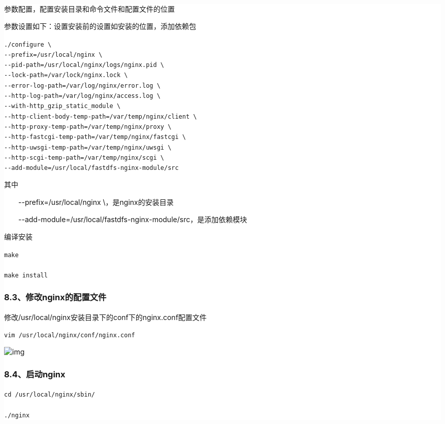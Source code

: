  

参数配置，配置安装目录和命令文件和配置文件的位置

参数设置如下：设置安装前的设置如安装的位置，添加依赖包

```
./configure \
--prefix=/usr/local/nginx \
--pid-path=/usr/local/nginx/logs/nginx.pid \
--lock-path=/var/lock/nginx.lock \
--error-log-path=/var/log/nginx/error.log \
--http-log-path=/var/log/nginx/access.log \
--with-http_gzip_static_module \
--http-client-body-temp-path=/var/temp/nginx/client \
--http-proxy-temp-path=/var/temp/nginx/proxy \
--http-fastcgi-temp-path=/var/temp/nginx/fastcgi \
--http-uwsgi-temp-path=/var/temp/nginx/uwsgi \
--http-scgi-temp-path=/var/temp/nginx/scgi \
--add-module=/usr/local/fastdfs-nginx-module/src
```

 

其中

　　--prefix=/usr/local/nginx \，是nginx的安装目录

　　--add-module=/usr/local/fastdfs-nginx-module/src，是添加依赖模块

 

编译安装

```
make

make install
```

 

### 8.3、修改nginx的配置文件

修改/usr/local/nginx安装目录下的conf下的nginx.conf配置文件

```
vim /usr/local/nginx/conf/nginx.conf
```

![img](https://img2018.cnblogs.com/common/991783/202002/991783-20200206134832508-1433054045.png)

 

### 8.4、启动nginx

```
cd /usr/local/nginx/sbin/

./nginx
```
